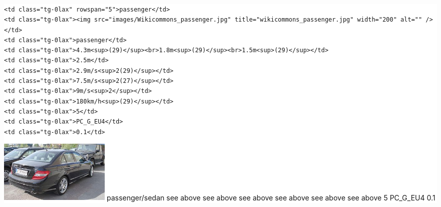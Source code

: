     <td class="tg-0lax" rowspan="5">passenger</td>
    <td class="tg-0lax"><img src="images/Wikicommons_passenger.jpg" title="wikicommons_passenger.jpg" width="200" alt="" /></td>
    <td class="tg-0lax">passenger</td>
    <td class="tg-0lax">4.3m<sup>(29)</sup><br>1.8m<sup>(29)</sup><br>1.5m<sup>(29)</sup></td>
    <td class="tg-0lax">2.5m</td>
    <td class="tg-0lax">2.9m/s<sup>2(29)</sup></td>
    <td class="tg-0lax">7.5m/s<sup>2(27)</sup></td>
    <td class="tg-0lax">9m/s<sup>2</sup></td>
    <td class="tg-0lax">180km/h<sup>(29)</sup></td>
    <td class="tg-0lax">5</td>
    <td class="tg-0lax">PC_G_EU4</td>
    <td class="tg-0lax">0.1</td>
  </tr>
  <tr>
    <td class="tg-0lax"><img src="images/Wikicommons_passenger_sedan.jpg" title="wikicommons_passenger_sedan.jpg" width="200" alt="" /></td>
    <td class="tg-0lax">passenger/sedan</td>
    <td class="tg-0lax">see above</td>
    <td class="tg-0lax">see above</td>
    <td class="tg-0lax">see above</td>
    <td class="tg-0lax">see above</td>
    <td class="tg-0lax">see above</td>
    <td class="tg-0lax">see above</td>
    <td class="tg-0lax">5</td>
    <td class="tg-0lax">PC_G_EU4</td>
    <td class="tg-0lax">0.1</td>
  </tr>
  <tr>